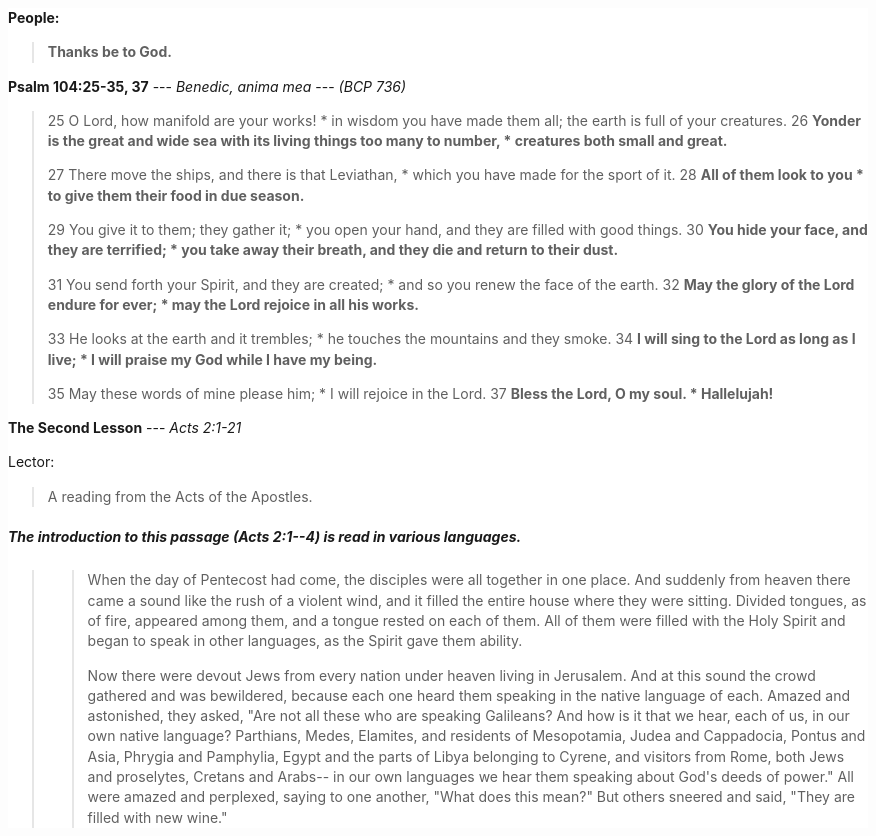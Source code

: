 **People:**
> **Thanks be to God.**

**Psalm 104:25-35, 37** --- _Benedic, anima mea_ --- _(BCP	736)_

> 25 O Lord, how manifold are your works! *
> in wisdom you have made them all;
> the earth is full of your creatures.
> 26 **Yonder is the great and wide sea
> with its living things too many to number, *
> creatures both small and great.**
>
> 27 There move the ships,
> and there is that Leviathan, *
> which you have made for the sport of it.
> 28 **All of them look to you *
> to give them their food in due season.**
>
> 29 You give it to them; they gather it; *
> you open your hand, and they are filled with good things.
> 30 **You hide your face, and they are terrified; *
> you take away their breath,
> and they die and return to their dust.**
>
> 31 You send forth your Spirit, and they are created; *
> and so you renew the face of the earth.
> 32 **May the glory of the Lord endure for ever; *
> may the Lord rejoice in all his works.**
>
> 33 He looks at the earth and it trembles; *
> he touches the mountains and they smoke.
> 34 **I will sing to the Lord as long as I live; *
> I will praise my God while I have my being.**
>
> 35 May these words of mine please him; *
> I will rejoice in the Lord.
> 37 **Bless the Lord, O my soul. *
> Hallelujah!**


**The Second Lesson** --- _Acts 2:1-21_

Lector:
> A reading from the Acts of the Apostles.
##### The introduction to this passage (Acts 2:1--4) is read in various languages.
>
>> When the day of Pentecost had come, the disciples were all together in one place. And suddenly from heaven there came a sound like the rush of a violent wind, and it filled the entire house where they were sitting. Divided tongues, as of fire, appeared among them, and a tongue rested on each of them. All of them were filled with the Holy Spirit and began to speak in other languages, as the Spirit gave them ability.
>>
>> Now there were devout Jews from every nation under heaven living in Jerusalem. And at this sound the crowd gathered and was bewildered, because each one heard them speaking in the native language of each. Amazed and astonished, they asked, "Are not all these who are speaking Galileans? And how is it that we hear, each of us, in our own native language? Parthians, Medes, Elamites, and residents of Mesopotamia, Judea and Cappadocia, Pontus and Asia, Phrygia and Pamphylia, Egypt and the parts of Libya belonging to Cyrene, and visitors from Rome, both Jews and proselytes, Cretans and Arabs-- in our own languages we hear them speaking about God's deeds of power." All were amazed and perplexed, saying to one another, "What does this mean?" But others sneered and said, "They are filled with new wine."
>>